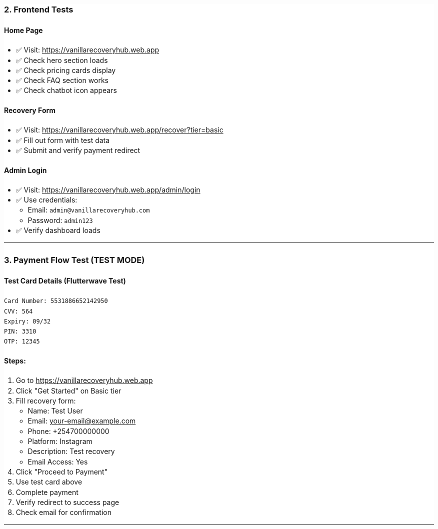 ### 2. Frontend Tests

#### Home Page
- ✅ Visit: https://vanillarecoveryhub.web.app
- ✅ Check hero section loads
- ✅ Check pricing cards display
- ✅ Check FAQ section works
- ✅ Check chatbot icon appears

#### Recovery Form
- ✅ Visit: https://vanillarecoveryhub.web.app/recover?tier=basic
- ✅ Fill out form with test data
- ✅ Submit and verify payment redirect

#### Admin Login
- ✅ Visit: https://vanillarecoveryhub.web.app/admin/login
- ✅ Use credentials:
  - Email: `admin@vanillarecoveryhub.com`
  - Password: `admin123`
- ✅ Verify dashboard loads

---

### 3. Payment Flow Test (TEST MODE)

#### Test Card Details (Flutterwave Test)
```
Card Number: 5531886652142950
CVV: 564
Expiry: 09/32
PIN: 3310
OTP: 12345
```

#### Steps:
1. Go to https://vanillarecoveryhub.web.app
2. Click "Get Started" on Basic tier
3. Fill recovery form:
   - Name: Test User
   - Email: your-email@example.com
   - Phone: +254700000000
   - Platform: Instagram
   - Description: Test recovery
   - Email Access: Yes
4. Click "Proceed to Payment"
5. Use test card above
6. Complete payment
7. Verify redirect to success page
8. Check email for confirmation

---
